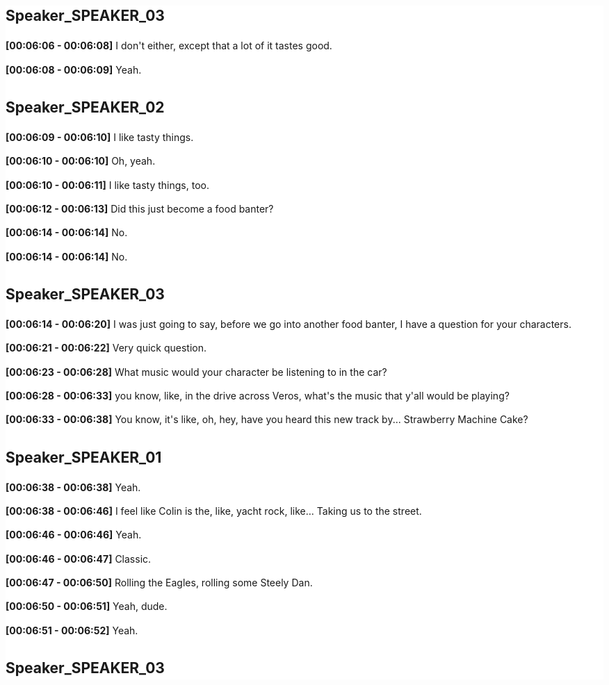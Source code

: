 
## Speaker_SPEAKER_03

**[00:06:06 - 00:06:08]** I don't either, except that a lot of it tastes good.

**[00:06:08 - 00:06:09]** Yeah.


## Speaker_SPEAKER_02

**[00:06:09 - 00:06:10]** I like tasty things.

**[00:06:10 - 00:06:10]** Oh, yeah.

**[00:06:10 - 00:06:11]** I like tasty things, too.

**[00:06:12 - 00:06:13]** Did this just become a food banter?

**[00:06:14 - 00:06:14]** No.

**[00:06:14 - 00:06:14]** No.


## Speaker_SPEAKER_03

**[00:06:14 - 00:06:20]** I was just going to say, before we go into another food banter, I have a question for your characters.

**[00:06:21 - 00:06:22]** Very quick question.

**[00:06:23 - 00:06:28]** What music would your character be listening to in the car?

**[00:06:28 - 00:06:33]** you know, like, in the drive across Veros, what's the music that y'all would be playing?

**[00:06:33 - 00:06:38]** You know, it's like, oh, hey, have you heard this new track by... Strawberry Machine Cake?


## Speaker_SPEAKER_01

**[00:06:38 - 00:06:38]** Yeah.

**[00:06:38 - 00:06:46]** I feel like Colin is the, like, yacht rock, like... Taking us to the street.

**[00:06:46 - 00:06:46]** Yeah.

**[00:06:46 - 00:06:47]** Classic.

**[00:06:47 - 00:06:50]** Rolling the Eagles, rolling some Steely Dan.

**[00:06:50 - 00:06:51]** Yeah, dude.

**[00:06:51 - 00:06:52]** Yeah.


## Speaker_SPEAKER_03
